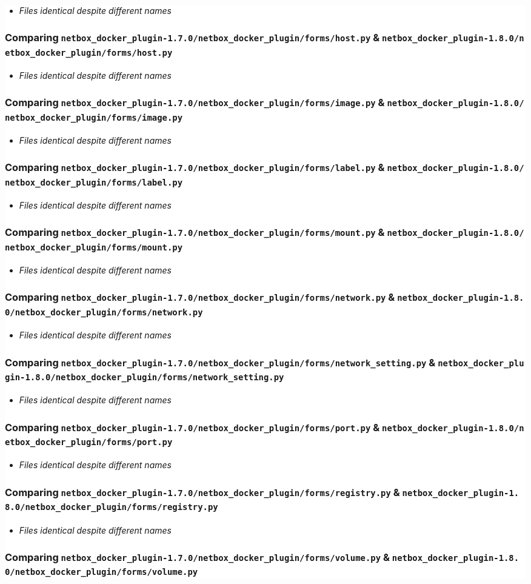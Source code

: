  * *Files identical despite different names*

### Comparing `netbox_docker_plugin-1.7.0/netbox_docker_plugin/forms/host.py` & `netbox_docker_plugin-1.8.0/netbox_docker_plugin/forms/host.py`

 * *Files identical despite different names*

### Comparing `netbox_docker_plugin-1.7.0/netbox_docker_plugin/forms/image.py` & `netbox_docker_plugin-1.8.0/netbox_docker_plugin/forms/image.py`

 * *Files identical despite different names*

### Comparing `netbox_docker_plugin-1.7.0/netbox_docker_plugin/forms/label.py` & `netbox_docker_plugin-1.8.0/netbox_docker_plugin/forms/label.py`

 * *Files identical despite different names*

### Comparing `netbox_docker_plugin-1.7.0/netbox_docker_plugin/forms/mount.py` & `netbox_docker_plugin-1.8.0/netbox_docker_plugin/forms/mount.py`

 * *Files identical despite different names*

### Comparing `netbox_docker_plugin-1.7.0/netbox_docker_plugin/forms/network.py` & `netbox_docker_plugin-1.8.0/netbox_docker_plugin/forms/network.py`

 * *Files identical despite different names*

### Comparing `netbox_docker_plugin-1.7.0/netbox_docker_plugin/forms/network_setting.py` & `netbox_docker_plugin-1.8.0/netbox_docker_plugin/forms/network_setting.py`

 * *Files identical despite different names*

### Comparing `netbox_docker_plugin-1.7.0/netbox_docker_plugin/forms/port.py` & `netbox_docker_plugin-1.8.0/netbox_docker_plugin/forms/port.py`

 * *Files identical despite different names*

### Comparing `netbox_docker_plugin-1.7.0/netbox_docker_plugin/forms/registry.py` & `netbox_docker_plugin-1.8.0/netbox_docker_plugin/forms/registry.py`

 * *Files identical despite different names*

### Comparing `netbox_docker_plugin-1.7.0/netbox_docker_plugin/forms/volume.py` & `netbox_docker_plugin-1.8.0/netbox_docker_plugin/forms/volume.py`
